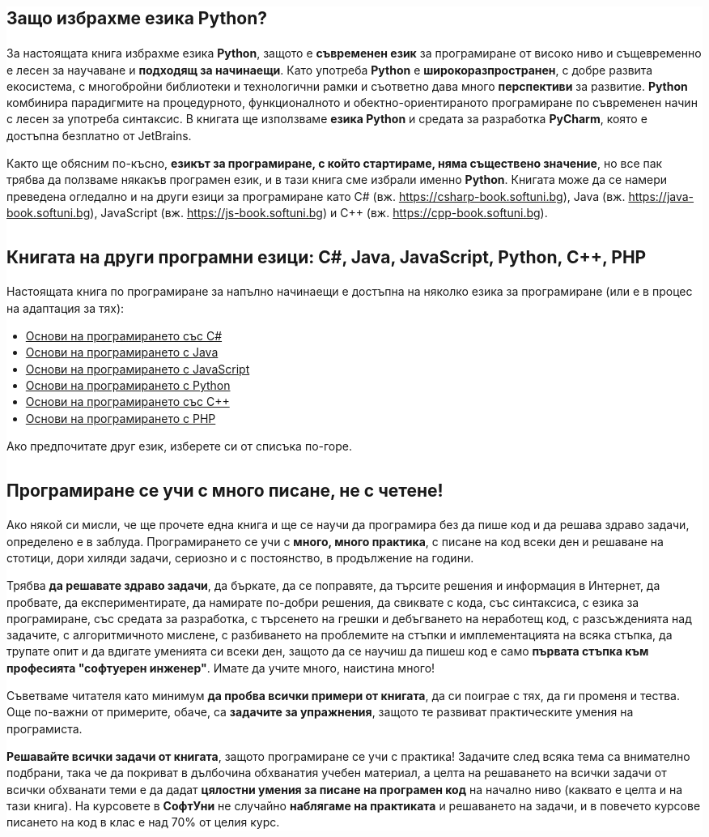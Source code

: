 ## Защо избрахме езика Python?

За настоящата книга избрахме езика **Python**, защото е **съвременен език** за програмиране от високо ниво и същевременно е лесен за научаване и **подходящ за начинаещи**. Като употреба **Python** е **широкоразпространен**, с добре развита екосистема, с многобройни библиотеки и технологични рамки и съответно дава много **перспективи** за развитие. **Python** комбинира парадигмите на процедурното, функционалното и обектно-ориентираното програмиране по съвременен начин с лесен за употреба синтаксис. В книгата ще използваме **езика Python** и средата за разработка **PyCharm**, която е достъпна безплатно от JetBrains.

Както ще обясним по-късно, **езикът за програмиране, с който стартираме, няма съществено значение**, но все пак трябва да ползваме някакъв програмен език, и в тази книга сме избрали именно **Python**. Книгата може да се намери преведена огледално и на други езици за програмиране като C# (вж. https://csharp-book.softuni.bg), Java (вж. https://java-book.softuni.bg), JavaScript (вж. https://js-book.softuni.bg) и C++ (вж. https://cpp-book.softuni.bg).

## Книгата на други програмни езици: C#, Java, JavaScript, Python, C++, PHP

Настоящата книга по програмиране за напълно начинаещи е достъпна на няколко езика за програмиране (или е в процес на адаптация за тях):
* [Основи на програмирането със C#](https://csharp-book.softuni.bg)
* [Основи на програмирането с Java](https://java-book.softuni.bg)
* [Основи на програмирането с JavaScript](https://js-book.softuni.bg)
* [Основи на програмирането с Python](https://python-book.softuni.bg)
* [Основи на програмирането със C++](https://cpp-book.softuni.bg)
* [Основи на програмирането с PHP](https://php-book.softuni.bg)

Ако предпочитате друг език, изберете си от списъка по-горе.

## Програмиране се учи с много писане, не с четене!

Ако някой си мисли, че ще прочете една книга и ще се научи да програмира без да пише код и да решава здраво задачи, определено е в заблуда. Програмирането се учи с **много, много практика**, с писане на код всеки ден и решаване на стотици, дори хиляди задачи, сериозно и с постоянство, в продължение на години.

Трябва **да решавате здраво задачи**, да бъркате, да се поправяте, да търсите решения и информация в Интернет, да пробвате, да експериментирате, да намирате по-добри решения, да свиквате с кода, със синтаксиса, с езика за програмиране, със средата за разработка, с търсенето на грешки и дебъгването на неработещ код, с разсъжденията над задачите, с алгоритмичното мислене, с разбиването на проблемите на стъпки и имплементацията на всяка стъпка, да трупате опит и да вдигате уменията си всеки ден, защото да се научиш да пишеш код е само **първата стъпка към професията "софтуерен инженер"**. Имате да учите много, наистина много!

Съветваме читателя като минимум **да пробва всички примери от книгата**, да си поиграе с тях, да ги променя и тества. Още по-важни от примерите, обаче, са **задачите за упражнения**, защото те развиват практическите умения на програмиста.

**Решавайте всички задачи от книгата**, защото програмиране се учи с практика! Задачите след всяка тема са внимателно подбрани, така че да покриват в дълбочина обхванатия учебен материал, а целта на решаването на всички задачи от всички обхванати теми е да дадат **цялостни умения за писане на програмен код** на начално ниво (каквато е целта и на тази книга). На курсовете в **СофтУни** не случайно **наблягаме на практиката** и решаването на задачи, и в повечето курсове писането на код в клас е над 70% от целия курс.
